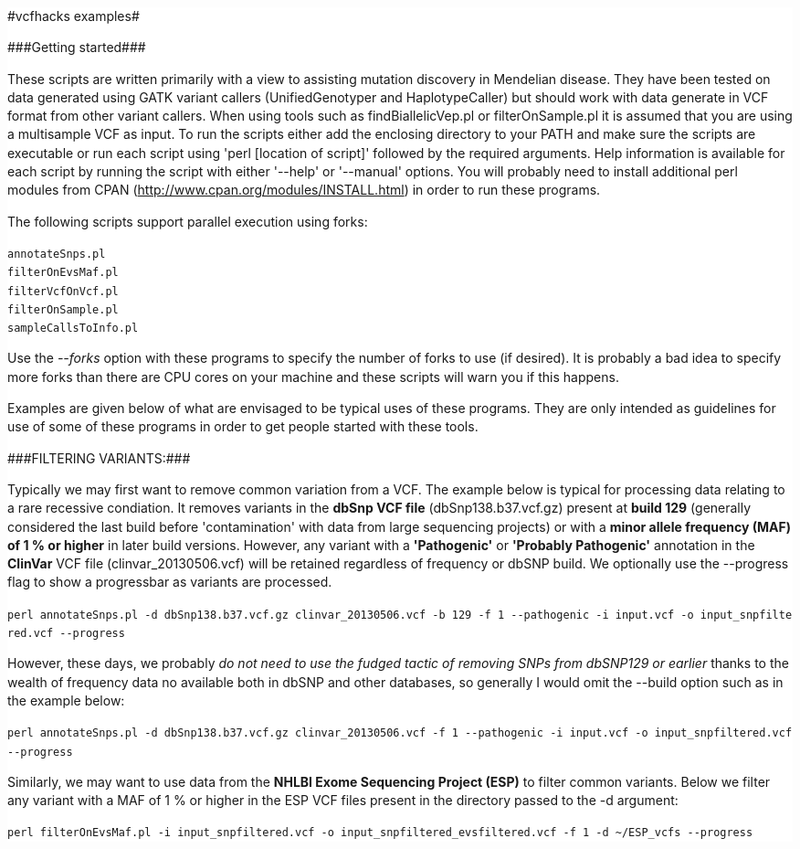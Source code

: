 #vcfhacks examples#

###Getting started###

These scripts are written primarily with a view to assisting mutation discovery in Mendelian disease. They have been tested on data generated using GATK variant callers (UnifiedGenotyper and HaplotypeCaller) but should work with data generate in VCF format from other variant callers. When using tools such as findBiallelicVep.pl or filterOnSample.pl it is assumed that you are using a multisample VCF as input.  To run the scripts either add the enclosing directory to your PATH and make sure the scripts are executable or run each script using 'perl [location of script]' followed by the required arguments. Help information is available for each script by running the script with either '--help' or '--manual' options. You will probably need to install additional perl modules from CPAN (http://www.cpan.org/modules/INSTALL.html) in order to run these programs.

The following scripts support parallel execution using forks:

    annotateSnps.pl
    filterOnEvsMaf.pl
    filterVcfOnVcf.pl
    filterOnSample.pl
    sampleCallsToInfo.pl 

Use the *--forks*  option with these programs to specify the number of forks to use (if desired). It is probably a bad idea to specify more forks than there are CPU cores on your machine and these scripts will warn you if this happens.  

Examples are given below of what are envisaged to be typical uses of these programs. They are only intended as guidelines for use of some of these programs in order to get people started with these tools. 

###FILTERING VARIANTS:###

Typically we may first want to remove common variation from a VCF. The example below is typical for processing data relating to a rare recessive condiation. It removes variants in the **dbSnp VCF file** (dbSnp138.b37.vcf.gz) present at **build 129** (generally considered the last build before 'contamination' with data from large sequencing projects) or with a **minor allele frequency (MAF) of 1 % or higher** in later build versions.  However, any variant with a **'Pathogenic'** or **'Probably Pathogenic'** annotation in the **ClinVar** VCF file (clinvar_20130506.vcf) will be retained regardless of frequency or dbSNP build. We optionally use the --progress flag to show a progressbar as variants are processed.

    perl annotateSnps.pl -d dbSnp138.b37.vcf.gz clinvar_20130506.vcf -b 129 -f 1 --pathogenic -i input.vcf -o input_snpfiltered.vcf --progress

However, these days, we probably *do not need to use the fudged tactic of removing SNPs from dbSNP129 or earlier* thanks to the wealth of frequency data no available both in dbSNP and other databases, so generally I would omit the --build option such as in the example below:

    perl annotateSnps.pl -d dbSnp138.b37.vcf.gz clinvar_20130506.vcf -f 1 --pathogenic -i input.vcf -o input_snpfiltered.vcf --progress

Similarly, we may want to use data from the **NHLBI Exome Sequencing Project (ESP)** to filter common variants. Below we filter any variant with a MAF of 1 % or higher in the ESP VCF files present in the directory passed to the -d argument:

    perl filterOnEvsMaf.pl -i input_snpfiltered.vcf -o input_snpfiltered_evsfiltered.vcf -f 1 -d ~/ESP_vcfs --progress
